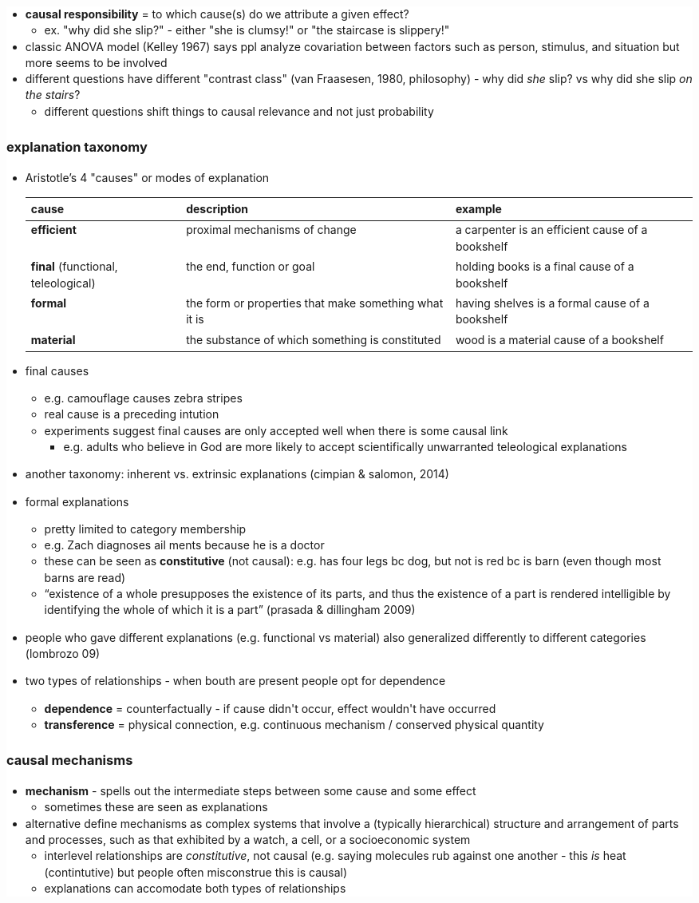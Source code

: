 - **causal responsibility** = to which cause(s) do we attribute a given effect?
  - ex. "why did she slip?" - either "she is clumsy!" or "the staircase is slippery!"
- classic ANOVA model (Kelley 1967) says ppl analyze covariation between factors such as person, stimulus, and situation but more seems to be involved
- different questions have different "contrast class" (van Fraasesen, 1980, philosophy) - why did *she* slip? vs why did she slip *on the stairs*?
  - different questions shift things to causal relevance and not just probability

### explanation taxonomy

- Aristotle’s 4 "causes" or modes of explanation

  | cause                                | description                                           | example                                          |
  | :----------------------------------- | ----------------------------------------------------- | ------------------------------------------------ |
  | **efficient**                        | proximal mechanisms of change                         | a carpenter is an efficient cause of a bookshelf |
  | **final** (functional, teleological) | the end, function or goal                             | holding books is a final cause of a bookshelf    |
  | **formal**                           | the form or properties that make something what it is | having shelves is a formal cause of a bookshelf  |
  | **material**                         | the substance of which something is constituted       | wood is a material cause of a bookshelf          |

- final causes
  - e.g. camouflage causes zebra stripes
  - real cause is a preceding intution
  - experiments suggest final causes are only accepted well when there is some causal link
    - e.g. adults who believe in God are more likely to accept scientifically unwarranted teleological explanations
- another taxonomy: inherent vs. extrinsic explanations (cimpian & salomon, 2014)
- formal explanations
  - pretty limited to category membership
  - e.g. Zach diagnoses ail­ ments because he is a doctor
  - these can be seen as **constitutive** (not causal): e.g. has four legs bc dog, but not is red bc is barn (even though most barns are read)
  - “existence of a whole presupposes the existence of its parts, and thus the existence of a part is rendered intelligible by identifying the whole of which it is a part” (prasada & dillingham 2009)
- people who gave different explanations (e.g. functional vs material) also generalized differently to different categories (lombrozo 09)
- two types of relationships - when bouth are present people opt for dependence
  - **dependence** = counterfactually - if cause didn't occur, effect wouldn't have occurred
  - **transference** = physical connection, e.g. continuous mechanism / conserved physical quantity

### causal mechanisms

- **mechanism** - spells out the intermediate steps between some cause and some effect
  - sometimes these are seen as explanations
- alternative define mechanisms as complex systems that involve a (typically hierarchi­cal) structure and arrangement of parts and processes, such as that exhibited by a watch, a cell, or a socioeconomic system
  - interlevel relationships are *constitutive*, not causal (e.g. saying molecules rub against one another - this *is* heat (contintutive) but people often misconstrue this is causal)
  - explanations can accomodate both types of relationships
